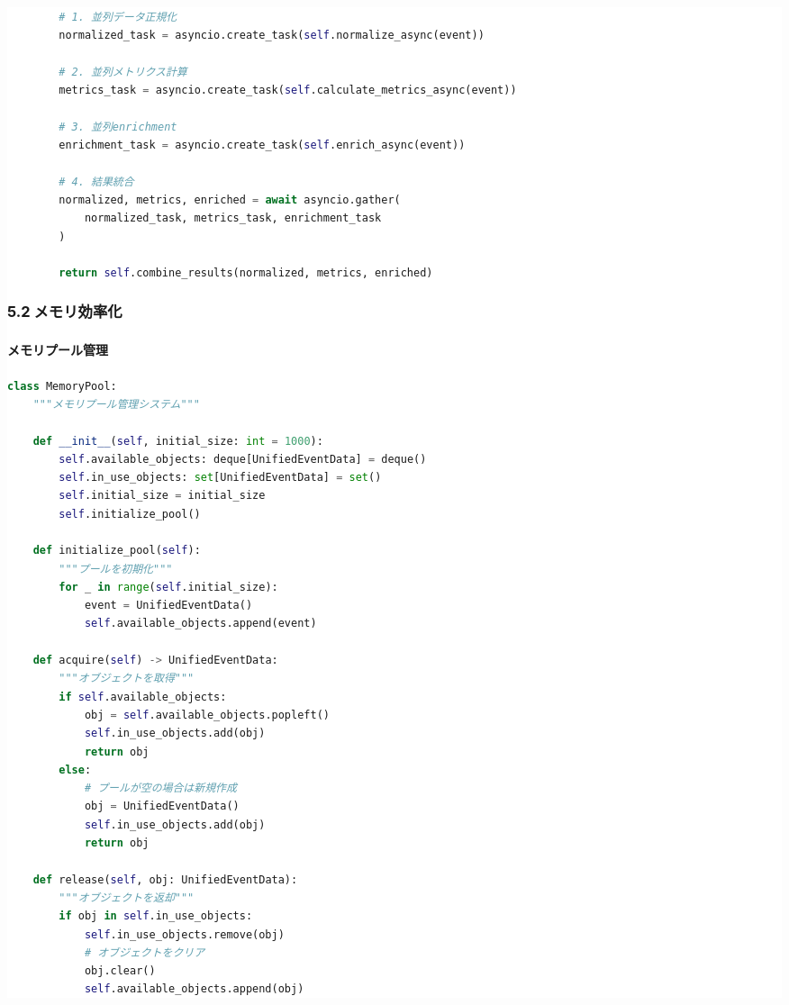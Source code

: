 ```python
        # 1. 並列データ正規化
        normalized_task = asyncio.create_task(self.normalize_async(event))
        
        # 2. 並列メトリクス計算
        metrics_task = asyncio.create_task(self.calculate_metrics_async(event))
        
        # 3. 並列enrichment
        enrichment_task = asyncio.create_task(self.enrich_async(event))
        
        # 4. 結果統合
        normalized, metrics, enriched = await asyncio.gather(
            normalized_task, metrics_task, enrichment_task
        )
        
        return self.combine_results(normalized, metrics, enriched)
```

### 5.2 メモリ効率化

#### メモリプール管理
```python
class MemoryPool:
    """メモリプール管理システム"""
    
    def __init__(self, initial_size: int = 1000):
        self.available_objects: deque[UnifiedEventData] = deque()
        self.in_use_objects: set[UnifiedEventData] = set()
        self.initial_size = initial_size
        self.initialize_pool()
    
    def initialize_pool(self):
        """プールを初期化"""
        for _ in range(self.initial_size):
            event = UnifiedEventData()
            self.available_objects.append(event)
    
    def acquire(self) -> UnifiedEventData:
        """オブジェクトを取得"""
        if self.available_objects:
            obj = self.available_objects.popleft()
            self.in_use_objects.add(obj)
            return obj
        else:
            # プールが空の場合は新規作成
            obj = UnifiedEventData()
            self.in_use_objects.add(obj)
            return obj
    
    def release(self, obj: UnifiedEventData):
        """オブジェクトを返却"""
        if obj in self.in_use_objects:
            self.in_use_objects.remove(obj)
            # オブジェクトをクリア
            obj.clear()
            self.available_objects.append(obj)
```
